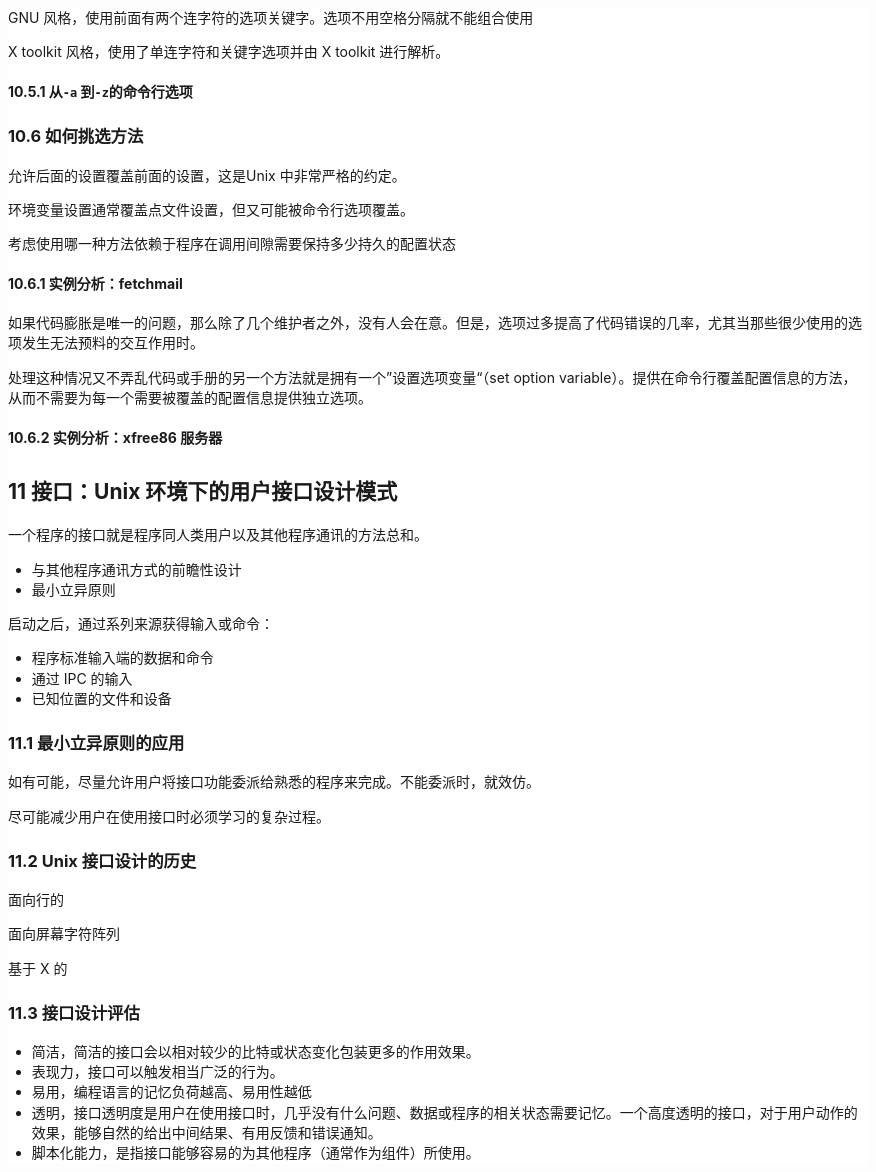 GNU 风格，使用前面有两个连字符的选项关键字。选项不用空格分隔就不能组合使用

X toolkit 风格，使用了单连字符和关键字选项并由 X toolkit 进行解析。

#### 10.5.1 从`-a` 到`-z`的命令行选项

### 10.6 如何挑选方法

允许后面的设置覆盖前面的设置，这是Unix 中非常严格的约定。

环境变量设置通常覆盖点文件设置，但又可能被命令行选项覆盖。

考虑使用哪一种方法依赖于程序在调用间隙需要保持多少持久的配置状态

#### 10.6.1 实例分析：fetchmail

如果代码膨胀是唯一的问题，那么除了几个维护者之外，没有人会在意。但是，选项过多提高了代码错误的几率，尤其当那些很少使用的选项发生无法预料的交互作用时。

处理这种情况又不弄乱代码或手册的另一个方法就是拥有一个”设置选项变量“（set option variable）。提供在命令行覆盖配置信息的方法，从而不需要为每一个需要被覆盖的配置信息提供独立选项。

#### 10.6.2 实例分析：xfree86 服务器

## 11 接口：Unix 环境下的用户接口设计模式

一个程序的接口就是程序同人类用户以及其他程序通讯的方法总和。

- 与其他程序通讯方式的前瞻性设计
- 最小立异原则

启动之后，通过系列来源获得输入或命令：

- 程序标准输入端的数据和命令
- 通过 IPC 的输入
- 已知位置的文件和设备

### 11.1 最小立异原则的应用

如有可能，尽量允许用户将接口功能委派给熟悉的程序来完成。不能委派时，就效仿。

尽可能减少用户在使用接口时必须学习的复杂过程。

### 11.2 Unix 接口设计的历史

面向行的

面向屏幕字符阵列

基于 X 的

### 11.3 接口设计评估

- 简洁，简洁的接口会以相对较少的比特或状态变化包装更多的作用效果。
- 表现力，接口可以触发相当广泛的行为。
- 易用，编程语言的记忆负荷越高、易用性越低
- 透明，接口透明度是用户在使用接口时，几乎没有什么问题、数据或程序的相关状态需要记忆。一个高度透明的接口，对于用户动作的效果，能够自然的给出中间结果、有用反馈和错误通知。
- 脚本化能力，是指接口能够容易的为其他程序（通常作为组件）所使用。
